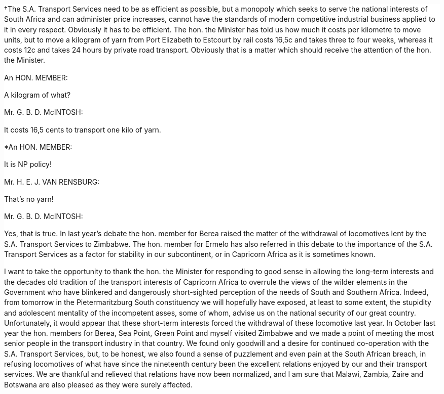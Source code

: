 <p>&#x2020;The S.A. Transport Services need to be as efficient as possible, but a monopoly which seeks to serve the national interests of South Africa and can administer price increases, cannot have the standards of modern competitive industrial business applied to it in every respect. Obviously it has to be efficient. The hon. the Minister has told us how much it costs per kilometre to move units, but to move a kilogram of yarn from Port Elizabeth to Estcourt by rail costs 16,5c and takes three to four weeks, whereas it costs 12c and takes 24 hours by private road transport. Obviously that is a matter which should receive the attention of the hon. the Minister.</p>

</speech>

<speech by="#hon_member">

<from>An <person refersTo="hansard_za">HON. MEMBER</person>:</from>

<p>A kilogram of what?</p>

</speech>

<speech by="#mcintosh">

<from>Mr. <person refersTo="hansard_za">G. B. D. McINTOSH</person>:</from>

<p>It costs 16,5 cents to transport one kilo of yarn.</p>

</speech>

<speech by="#hon_member">

<from>*An <person refersTo="hansard_za">HON. MEMBER</person>:</from>

<p>It is NP policy!</p>

</speech>

<speech by="#van_rensburg">

<from>Mr. <person refersTo="hansard_za">H. E. J. VAN RENSBURG</person>:</from>

<p>That&#x2019;s no yarn!</p>

</speech>

<speech by="#mcintosh">

<from>Mr. <person refersTo="hansard_za">G. B. D. McINTOSH</person>:</from>

<p>Yes, that is true. In last year&#x2019;s debate the hon. member <span class="col_2429-2430" refersTo="page_1239"/>for Berea raised the matter of the withdrawal of locomotives lent by the S.A. Transport Services to Zimbabwe. The hon. member for Ermelo has also referred in this debate to the importance of the S.A. Transport Services as a factor for stability in our subcontinent, or in Capricorn Africa as it is sometimes known.</p>

<p>I want to take the opportunity to thank the hon. the Minister for responding to good sense in allowing the long-term interests and the decades old tradition of the transport interests of Capricorn Africa to overrule the views of the wilder elements in the Government who have blinkered and dangerously short-sighted perception of the needs of South and Southern Africa. Indeed, from tomorrow in the Pietermaritzburg South constituency we will hopefully have exposed, at least to some extent, the stupidity and adolescent mentality of the incompetent asses, some of whom, advise us on the national security of our great country. Unfortunately, it would appear that these short-term interests forced the withdrawal of these locomotive last year. In October last year the hon. members for Berea, Sea Point, Green Point and myself visited Zimbabwe and we made a point of meeting the most senior people in the transport industry in that country. We found only goodwill and a desire for continued co-operation with the S.A. Transport Services, but, to be honest, we also found a sense of puzzlement and even pain at the South African breach, in refusing locomotives of what have since the nineteenth century been the excellent relations enjoyed by our and their transport services. We are thankful and relieved that relations have now been normalized, and I am sure that Malawi, Zambia, Zaire and Botswana are also pleased as they were surely affected.</p>
